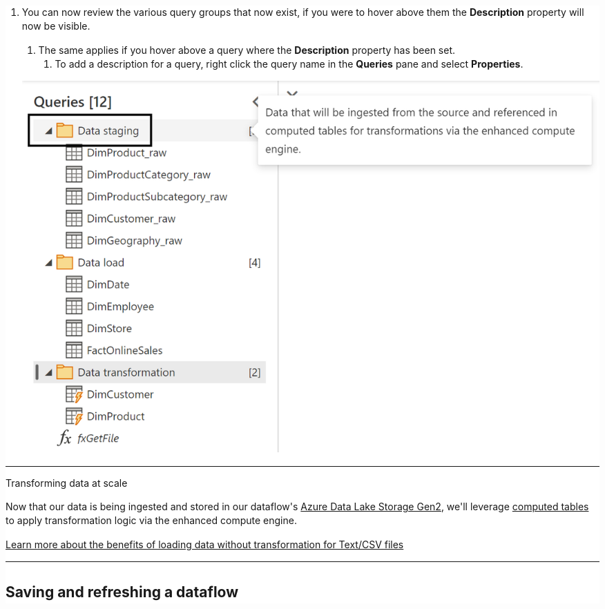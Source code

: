 1. You can now review the various query groups that now exist, if you were to hover above them the **Description** property will now be visible.
    1. The same applies if you hover above a query where the **Description** property has been set.
        1. To add a description for a query, right click the query name in the **Queries** pane and select **Properties**.

    ![Group description](./Media/GroupDescription.png)
---

Transforming data at scale

Now that our data is being ingested and stored in our dataflow's [Azure Data Lake Storage Gen2](https://docs.microsoft.com/azure/storage/blobs/data-lake-storage-introduction), we'll leverage [computed tables](https://docs.microsoft.com/power-query/dataflows/computed-entities-scenarios) to apply transformation logic via the enhanced compute engine.

[Learn more about the benefits of loading data without transformation for Text/CSV files](https://docs.microsoft.com/power-query/dataflows/computed-entities-scenarios#load-data-without-transformation-for-textcsv-files)

---


## Saving and refreshing a dataflow
